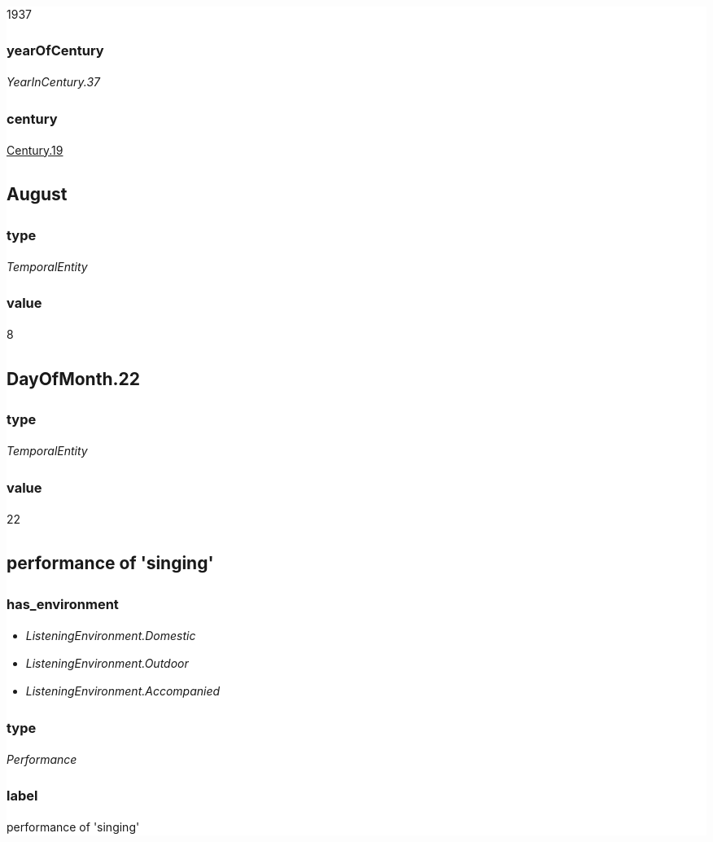 
1937

### yearOfCentury


*YearInCentury.37*

### century


[Century.19](#Century.19)

## August

### type


*TemporalEntity*

### value


8

## DayOfMonth.22

### type


*TemporalEntity*

### value


22

## performance of 'singing'

### has_environment

 - *ListeningEnvironment.Domestic*

 - *ListeningEnvironment.Outdoor*

 - *ListeningEnvironment.Accompanied*

### type


*Performance*

### label


performance of 'singing'
